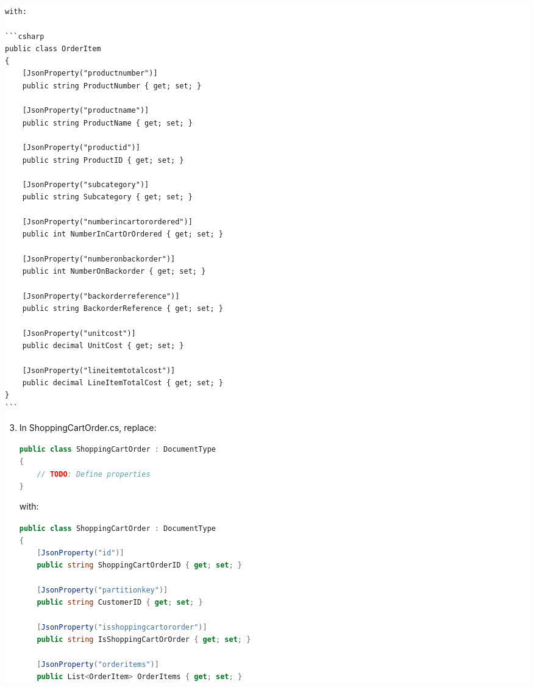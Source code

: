     with:

    ```csharp
    public class OrderItem
    {
        [JsonProperty("productnumber")]
        public string ProductNumber { get; set; }

        [JsonProperty("productname")]
        public string ProductName { get; set; }

        [JsonProperty("productid")]
        public string ProductID { get; set; }

        [JsonProperty("subcategory")]
        public string Subcategory { get; set; }

        [JsonProperty("numberincartorordered")]
        public int NumberInCartOrOrdered { get; set; }

        [JsonProperty("numberonbackorder")]
        public int NumberOnBackorder { get; set; }

        [JsonProperty("backorderreference")]
        public string BackorderReference { get; set; }

        [JsonProperty("unitcost")]
        public decimal UnitCost { get; set; }

        [JsonProperty("lineitemtotalcost")]
        public decimal LineItemTotalCost { get; set; }
    }
    ```
3.  In ShoppingCartOrder.cs, replace:
    ```csharp
    public class ShoppingCartOrder : DocumentType
    {
        // TODO: Define properties
    }
    ```
    with:

    ```csharp
    public class ShoppingCartOrder : DocumentType
    {
        [JsonProperty("id")]
        public string ShoppingCartOrderID { get; set; }

        [JsonProperty("partitionkey")]
        public string CustomerID { get; set; }

        [JsonProperty("isshoppingcartororder")]
        public string IsShoppingCartOrOrder { get; set; }

        [JsonProperty("orderitems")]
        public List<OrderItem> OrderItems { get; set; }
